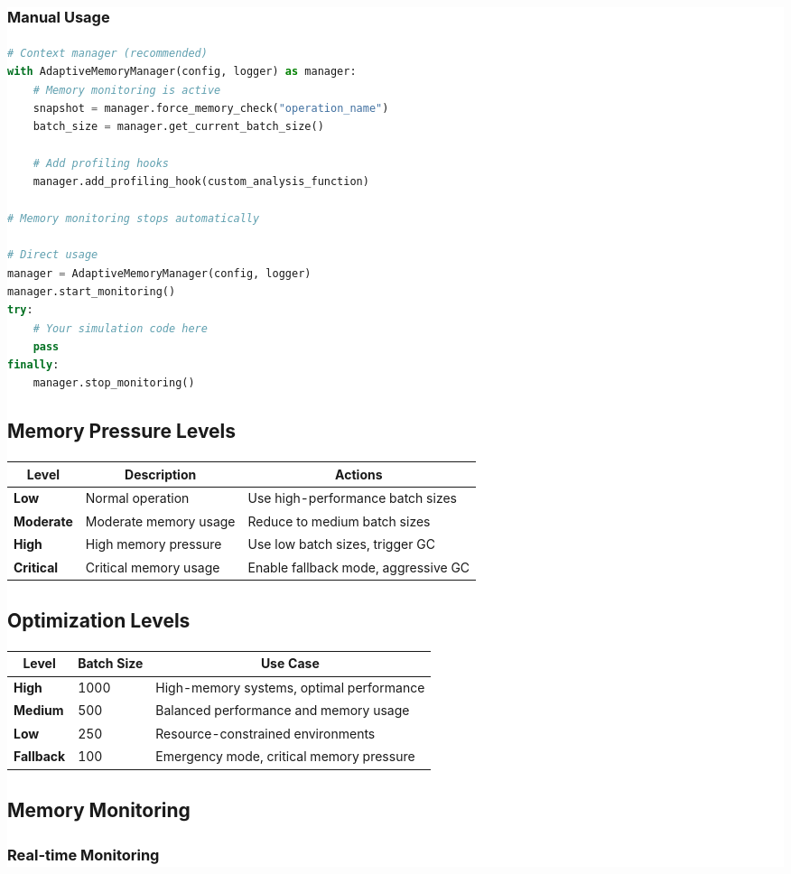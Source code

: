 ### Manual Usage

```python
# Context manager (recommended)
with AdaptiveMemoryManager(config, logger) as manager:
    # Memory monitoring is active
    snapshot = manager.force_memory_check("operation_name")
    batch_size = manager.get_current_batch_size()

    # Add profiling hooks
    manager.add_profiling_hook(custom_analysis_function)

# Memory monitoring stops automatically

# Direct usage
manager = AdaptiveMemoryManager(config, logger)
manager.start_monitoring()
try:
    # Your simulation code here
    pass
finally:
    manager.stop_monitoring()
```

## Memory Pressure Levels

| Level | Description | Actions |
|-------|-------------|---------|
| **Low** | Normal operation | Use high-performance batch sizes |
| **Moderate** | Moderate memory usage | Reduce to medium batch sizes |
| **High** | High memory pressure | Use low batch sizes, trigger GC |
| **Critical** | Critical memory usage | Enable fallback mode, aggressive GC |

## Optimization Levels

| Level | Batch Size | Use Case |
|-------|------------|----------|
| **High** | 1000 | High-memory systems, optimal performance |
| **Medium** | 500 | Balanced performance and memory usage |
| **Low** | 250 | Resource-constrained environments |
| **Fallback** | 100 | Emergency mode, critical memory pressure |

## Memory Monitoring

### Real-time Monitoring

